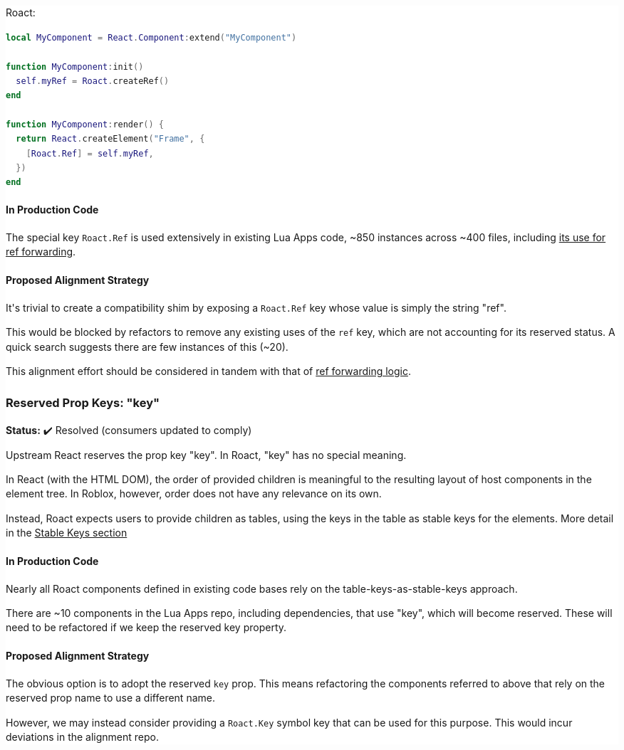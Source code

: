 Roact:
```lua
local MyComponent = React.Component:extend("MyComponent")

function MyComponent:init()
  self.myRef = Roact.createRef()
end

function MyComponent:render() {
  return React.createElement("Frame", {
    [Roact.Ref] = self.myRef,
  })
end
```

#### In Production Code
The special key `Roact.Ref` is used extensively in existing Lua Apps code, ~850 instances across ~400 files, including [its use for ref forwarding](#ref-forwarding).

#### Proposed Alignment Strategy
It's trivial to create a compatibility shim by exposing a `Roact.Ref` key whose value is simply the string "ref".

This would be blocked by refactors to remove any existing uses of the `ref` key, which are not accounting for its reserved status. A quick search suggests there are few instances of this (~20).

This alignment effort should be considered in tandem with that of [ref forwarding logic](#ref-forwarding).

### Reserved Prop Keys: "key"
**Status:** ✔️ Resolved (consumers updated to comply)

Upstream React reserves the prop key "key". In Roact, "key" has no special meaning.

In React (with the HTML DOM), the order of provided children is meaningful to the resulting layout of host components in the element tree. In Roblox, however, order does not have any relevance on its own.

Instead, Roact expects users to provide children as tables, using the keys in the table as stable keys for the elements. More detail in the [Stable Keys section](#stable-keys)

#### In Production Code
Nearly all Roact components defined in existing code bases rely on the table-keys-as-stable-keys approach.

There are ~10 components in the Lua Apps repo, including dependencies, that use "key", which will become reserved. These will need to be refactored if we keep the reserved key property.

#### Proposed Alignment Strategy
The obvious option is to adopt the reserved `key` prop. This means refactoring the components referred to above that rely on the reserved prop name to use a different name.

However, we may instead consider providing a `Roact.Key` symbol key that can be used for this purpose. This would incur deviations in the alignment repo.
